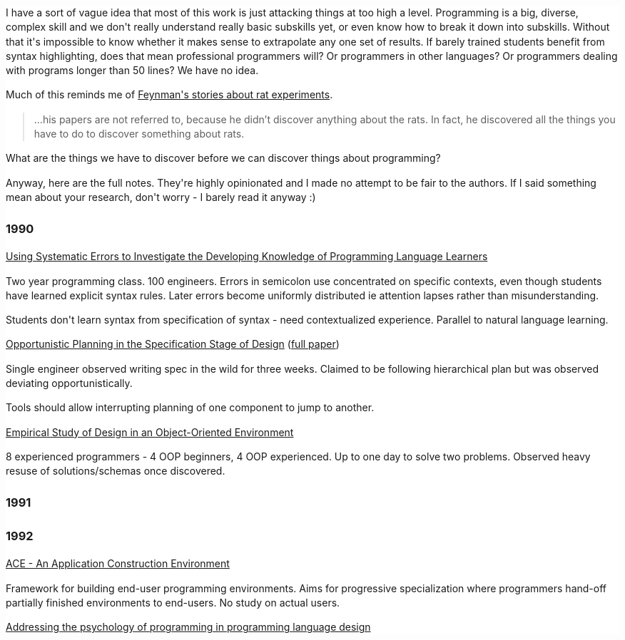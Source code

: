 I have a sort of vague idea that most of this work is just attacking things at too high a level. Programming is a big, diverse, complex skill and we don't really understand really basic subskills yet, or even know how to break it down into subskills. Without that it's impossible to know whether it makes sense to extrapolate any one set of results. If barely trained students benefit from syntax highlighting, does that mean professional programmers will? Or programmers in other languages? Or programmers dealing with programs longer than 50 lines? We have no idea.

Much of this reminds me of [Feynman's stories about rat experiments](http://calteches.library.caltech.edu/51/2/CargoCult.htm). 

> ...his papers are not referred to, because he didn’t discover anything about the rats. In fact, he discovered all the things you have to do to discover something about rats. 

What are the things we have to discover before we can discover things about programming?

Anyway, here are the full notes. They're highly opinionated and I made no attempt to be fair to the authors. If I said something mean about your research, don't worry - I barely read it anyway :)

### 1990 

[Using Systematic Errors to Investigate the Developing Knowledge of Programming Language Learners](http://www.ppig.org/sites/default/files/1990-PPIG-2nd-Segal_0.pdf)

Two year programming class. 100 engineers. Errors in semicolon use concentrated on specific contexts, even though students have learned explicit syntax rules. Later errors become uniformly distributed ie attention lapses rather than misunderstanding.

Students don't learn syntax from specification of syntax - need contextualized experience. Parallel to natural language learning.

[Opportunistic Planning in the Specification Stage of Design](http://www.ppig.org/sites/default/files/1990-PPIG-2nd-Visser_0.pdf) ([full paper](https://hal.archives-ouvertes.fr/inria-00633544/document))

Single engineer observed writing spec in the wild for three weeks. Claimed to be following hierarchical plan but was observed deviating opportunistically. 

Tools should allow interrupting planning of one component to jump to another.

[Empirical Study of Design in an Object-Oriented Environment](http://www.ppig.org/sites/default/files/1990-PPIG-2nd-Detienne_1.pdf)

8 experienced programmers - 4 OOP beginners, 4 OOP experienced. Up to one day to solve two problems. Observed heavy resuse of solutions/schemas once discovered.

### 1991

### 1992 

[ACE - An Application Construction Environment](http://www.ppig.org/sites/default/files/1992-PPIG-4th-Zarmer_0.pdf)

Framework for building end-user programming environments. Aims for progressive specialization where programmers hand-off partially finished environments to end-users. No study on actual users.

[Addressing the psychology of programming in programming language design](http://www.ppig.org/sites/default/files/1992-PPIG-4th-Bell-NC_0.pdf)
